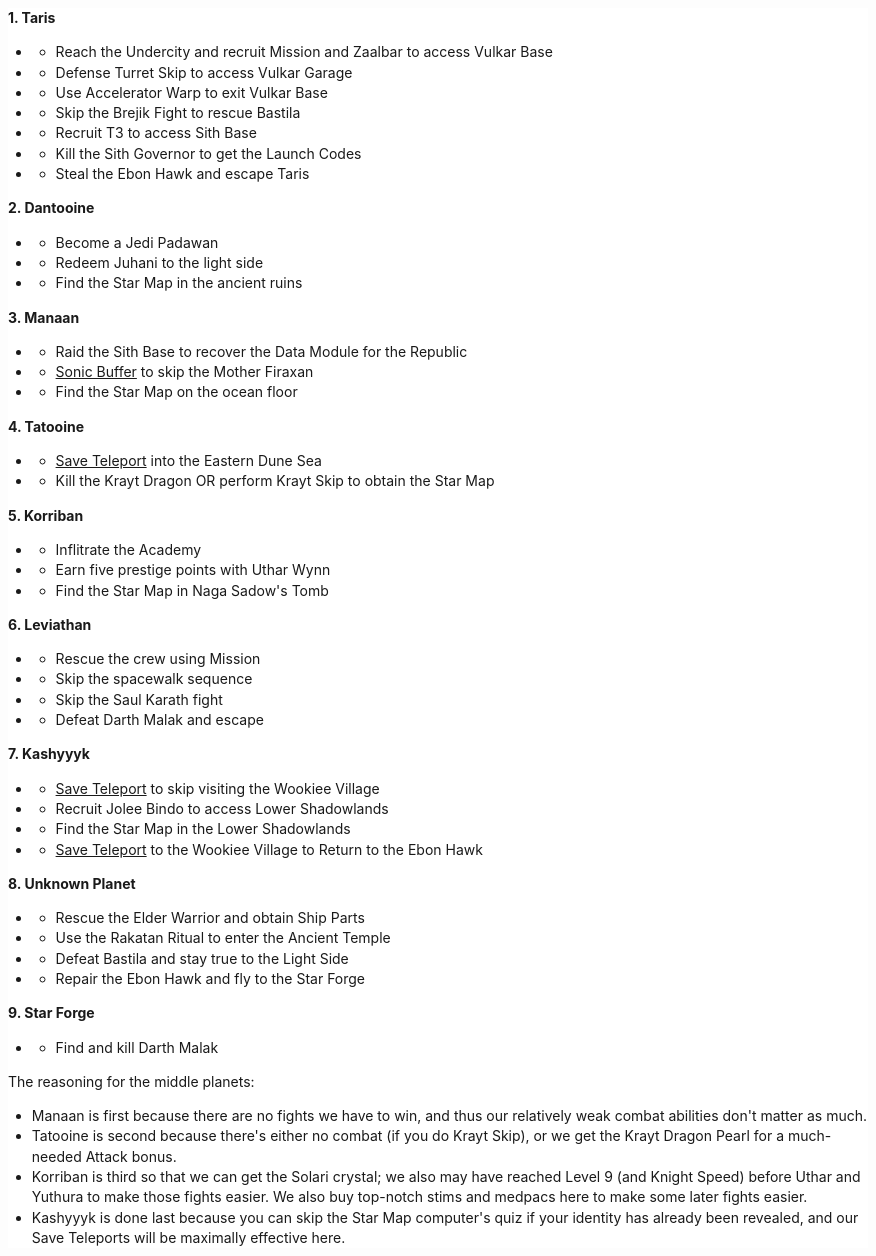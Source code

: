 **1. Taris**

* - Reach the Undercity and recruit Mission and Zaalbar to access Vulkar Base
* - Defense Turret Skip to access Vulkar Garage
* - Use Accelerator Warp to exit Vulkar Base
* - Skip the Brejik Fight to rescue Bastila 
* - Recruit T3 to access Sith Base
* - Kill the Sith Governor to get the Launch Codes
* - Steal the Ebon Hawk and escape Taris

**2. Dantooine**

* - Become a Jedi Padawan
* - Redeem Juhani to the light side
* - Find the Star Map in the ancient ruins

**3. Manaan**
* - Raid the Sith Base to recover the Data Module for the Republic
* - [Sonic Buffer](t5kyf#ch4Soft_Buffers) to skip the Mother Firaxan
* - Find the Star Map on the ocean floor

**4. Tatooine**

* - [Save Teleport](5dagb) into the Eastern Dune Sea
* - Kill the Krayt Dragon OR perform Krayt Skip to obtain the Star Map

**5. Korriban**

* - Inflitrate the Academy
* - Earn five prestige points with Uthar Wynn
* - Find the Star Map in Naga Sadow's Tomb

**6. Leviathan**

* - Rescue the crew using Mission
* - Skip the spacewalk sequence
* - Skip the Saul Karath fight
* - Defeat Darth Malak and escape

**7. Kashyyyk**

* - [Save Teleport](5dagb) to skip visiting the Wookiee Village
* - Recruit Jolee Bindo to access Lower Shadowlands
* - Find the Star Map in the Lower Shadowlands
* - [Save Teleport](5dagb) to the Wookiee Village to Return to the Ebon Hawk

**8. Unknown Planet**

* - Rescue the Elder Warrior and obtain Ship Parts
* - Use the Rakatan Ritual to enter the Ancient Temple
* - Defeat Bastila and stay true to the Light Side
* - Repair the Ebon Hawk and fly to the Star Forge

**9. Star Forge**

* - Find and kill Darth Malak

The reasoning for the middle planets:
- Manaan is first because there are no fights we have to win, and thus our relatively weak combat abilities don't matter as much.
- Tatooine is second because there's either no combat (if you do Krayt Skip), or we get the Krayt Dragon Pearl for a much-needed Attack bonus.
- Korriban is third so that we can get the Solari crystal; we also may have reached Level 9 (and Knight Speed) before Uthar and Yuthura to make those fights easier.  We also buy top-notch stims and medpacs here to make some later fights easier.
- Kashyyyk is done last because you can skip the Star Map computer's quiz if your identity has already been revealed, and our Save Teleports will be maximally effective here.
